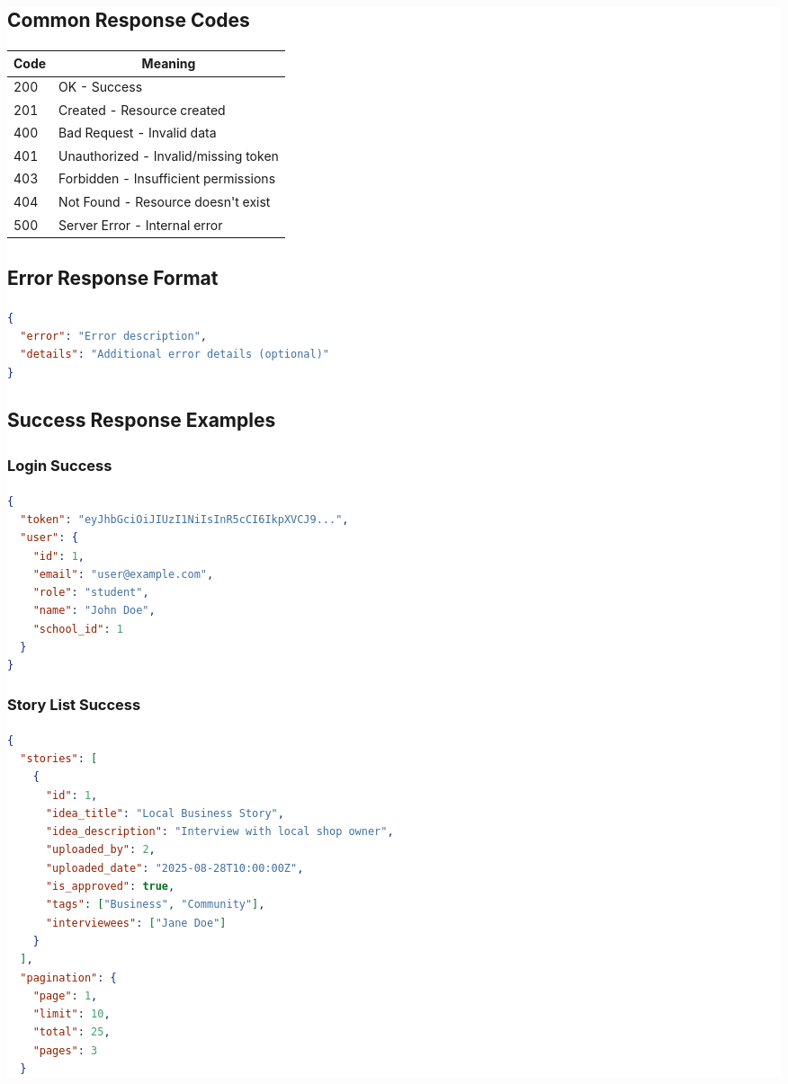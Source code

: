 ## Common Response Codes

| Code | Meaning |
|------|---------|
| 200 | OK - Success |
| 201 | Created - Resource created |
| 400 | Bad Request - Invalid data |
| 401 | Unauthorized - Invalid/missing token |
| 403 | Forbidden - Insufficient permissions |
| 404 | Not Found - Resource doesn't exist |
| 500 | Server Error - Internal error |

## Error Response Format

```json
{
  "error": "Error description",
  "details": "Additional error details (optional)"
}
```

## Success Response Examples

### Login Success
```json
{
  "token": "eyJhbGciOiJIUzI1NiIsInR5cCI6IkpXVCJ9...",
  "user": {
    "id": 1,
    "email": "user@example.com",
    "role": "student",
    "name": "John Doe",
    "school_id": 1
  }
}
```

### Story List Success
```json
{
  "stories": [
    {
      "id": 1,
      "idea_title": "Local Business Story",
      "idea_description": "Interview with local shop owner",
      "uploaded_by": 2,
      "uploaded_date": "2025-08-28T10:00:00Z",
      "is_approved": true,
      "tags": ["Business", "Community"],
      "interviewees": ["Jane Doe"]
    }
  ],
  "pagination": {
    "page": 1,
    "limit": 10,
    "total": 25,
    "pages": 3
  }
```